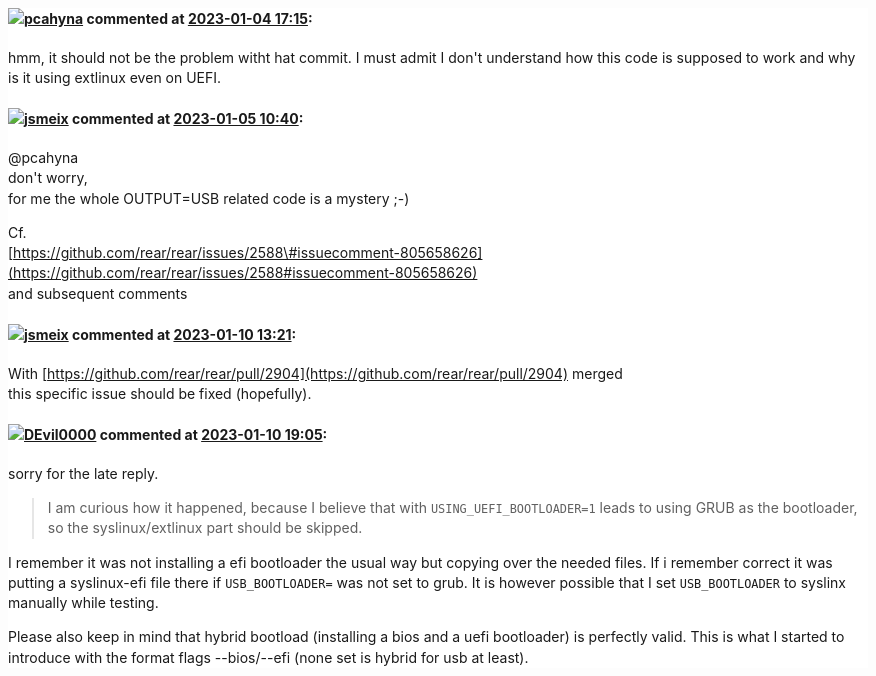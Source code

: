 #### <img src="https://avatars.githubusercontent.com/u/26300485?u=9105d243bc9f7ade463a3e52e8dd13fa67837158&v=4" width="50">[pcahyna](https://github.com/pcahyna) commented at [2023-01-04 17:15](https://github.com/rear/rear/issues/2884#issuecomment-1371201065):

hmm, it should not be the problem witht hat commit. I must admit I don't
understand how this code is supposed to work and why is it using
extlinux even on UEFI.

#### <img src="https://avatars.githubusercontent.com/u/1788608?u=925fc54e2ce01551392622446ece427f51e2f0ce&v=4" width="50">[jsmeix](https://github.com/jsmeix) commented at [2023-01-05 10:40](https://github.com/rear/rear/issues/2884#issuecomment-1372051406):

@pcahyna  
don't worry,  
for me the whole OUTPUT=USB related code is a mystery ;-)

Cf.  
[https://github.com/rear/rear/issues/2588\#issuecomment-805658626](https://github.com/rear/rear/issues/2588#issuecomment-805658626)  
and subsequent comments

#### <img src="https://avatars.githubusercontent.com/u/1788608?u=925fc54e2ce01551392622446ece427f51e2f0ce&v=4" width="50">[jsmeix](https://github.com/jsmeix) commented at [2023-01-10 13:21](https://github.com/rear/rear/issues/2884#issuecomment-1377256846):

With
[https://github.com/rear/rear/pull/2904](https://github.com/rear/rear/pull/2904)
merged  
this specific issue should be fixed (hopefully).

#### <img src="https://avatars.githubusercontent.com/u/3344302?v=4" width="50">[DEvil0000](https://github.com/DEvil0000) commented at [2023-01-10 19:05](https://github.com/rear/rear/issues/2884#issuecomment-1377719499):

sorry for the late reply.

> I am curious how it happened, because I believe that with
> `USING_UEFI_BOOTLOADER=1` leads to using GRUB as the bootloader, so
> the syslinux/extlinux part should be skipped.

I remember it was not installing a efi bootloader the usual way but
copying over the needed files. If i remember correct it was putting a
syslinux-efi file there if `USB_BOOTLOADER=` was not set to grub. It is
however possible that I set `USB_BOOTLOADER` to syslinx manually while
testing.

Please also keep in mind that hybrid bootload (installing a bios and a
uefi bootloader) is perfectly valid. This is what I started to introduce
with the format flags --bios/--efi (none set is hybrid for usb at
least).
